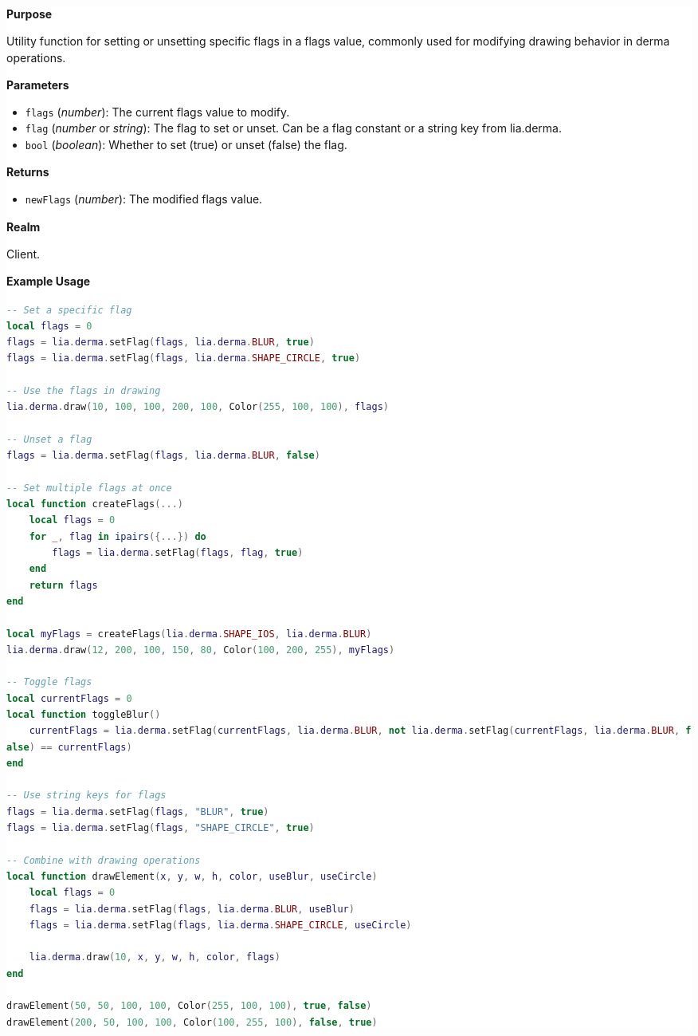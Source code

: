 **Purpose**

Utility function for setting or unsetting specific flags in a flags value, commonly used for modifying drawing behavior in derma operations.

**Parameters**

* `flags` (*number*): The current flags value to modify.
* `flag` (*number* or *string*): The flag to set or unset. Can be a flag constant or a string key from lia.derma.
* `bool` (*boolean*): Whether to set (true) or unset (false) the flag.

**Returns**

* `newFlags` (*number*): The modified flags value.

**Realm**

Client.

**Example Usage**

```lua
-- Set a specific flag
local flags = 0
flags = lia.derma.setFlag(flags, lia.derma.BLUR, true)
flags = lia.derma.setFlag(flags, lia.derma.SHAPE_CIRCLE, true)

-- Use the flags in drawing
lia.derma.draw(10, 100, 100, 200, 100, Color(255, 100, 100), flags)

-- Unset a flag
flags = lia.derma.setFlag(flags, lia.derma.BLUR, false)

-- Set multiple flags at once
local function createFlags(...)
    local flags = 0
    for _, flag in ipairs({...}) do
        flags = lia.derma.setFlag(flags, flag, true)
    end
    return flags
end

local myFlags = createFlags(lia.derma.SHAPE_IOS, lia.derma.BLUR)
lia.derma.draw(12, 200, 100, 150, 80, Color(100, 200, 255), myFlags)

-- Toggle flags
local currentFlags = 0
local function toggleBlur()
    currentFlags = lia.derma.setFlag(currentFlags, lia.derma.BLUR, not lia.derma.setFlag(currentFlags, lia.derma.BLUR, false) == currentFlags)
end

-- Use string keys for flags
flags = lia.derma.setFlag(flags, "BLUR", true)
flags = lia.derma.setFlag(flags, "SHAPE_CIRCLE", true)

-- Combine with drawing operations
local function drawElement(x, y, w, h, color, useBlur, useCircle)
    local flags = 0
    flags = lia.derma.setFlag(flags, lia.derma.BLUR, useBlur)
    flags = lia.derma.setFlag(flags, lia.derma.SHAPE_CIRCLE, useCircle)

    lia.derma.draw(10, x, y, w, h, color, flags)
end

drawElement(50, 50, 100, 100, Color(255, 100, 100), true, false)
drawElement(200, 50, 100, 100, Color(100, 255, 100), false, true)
```